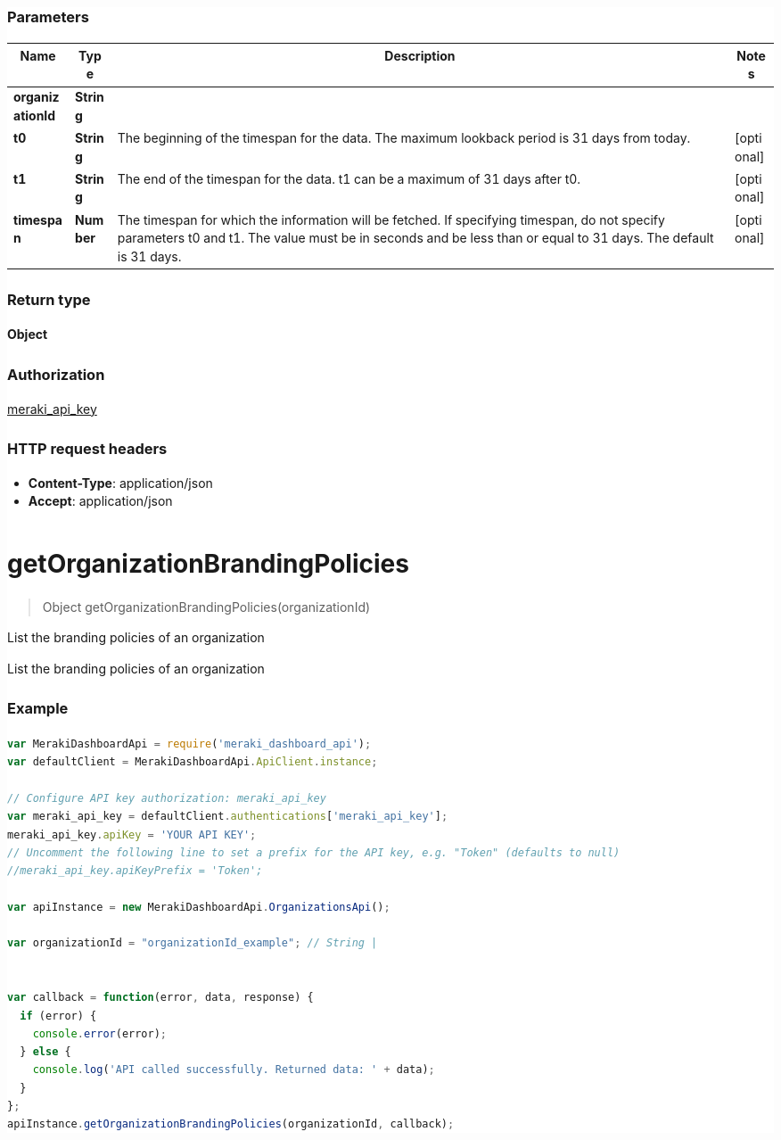 ### Parameters

Name | Type | Description  | Notes
------------- | ------------- | ------------- | -------------
 **organizationId** | **String**|  | 
 **t0** | **String**| The beginning of the timespan for the data. The maximum lookback period is 31 days from today. | [optional] 
 **t1** | **String**| The end of the timespan for the data. t1 can be a maximum of 31 days after t0. | [optional] 
 **timespan** | **Number**| The timespan for which the information will be fetched. If specifying timespan, do not specify parameters t0 and t1. The value must be in seconds and be less than or equal to 31 days. The default is 31 days. | [optional] 

### Return type

**Object**

### Authorization

[meraki_api_key](../README.md#meraki_api_key)

### HTTP request headers

 - **Content-Type**: application/json
 - **Accept**: application/json

<a name="getOrganizationBrandingPolicies"></a>
# **getOrganizationBrandingPolicies**
> Object getOrganizationBrandingPolicies(organizationId)

List the branding policies of an organization

List the branding policies of an organization

### Example
```javascript
var MerakiDashboardApi = require('meraki_dashboard_api');
var defaultClient = MerakiDashboardApi.ApiClient.instance;

// Configure API key authorization: meraki_api_key
var meraki_api_key = defaultClient.authentications['meraki_api_key'];
meraki_api_key.apiKey = 'YOUR API KEY';
// Uncomment the following line to set a prefix for the API key, e.g. "Token" (defaults to null)
//meraki_api_key.apiKeyPrefix = 'Token';

var apiInstance = new MerakiDashboardApi.OrganizationsApi();

var organizationId = "organizationId_example"; // String | 


var callback = function(error, data, response) {
  if (error) {
    console.error(error);
  } else {
    console.log('API called successfully. Returned data: ' + data);
  }
};
apiInstance.getOrganizationBrandingPolicies(organizationId, callback);
```
